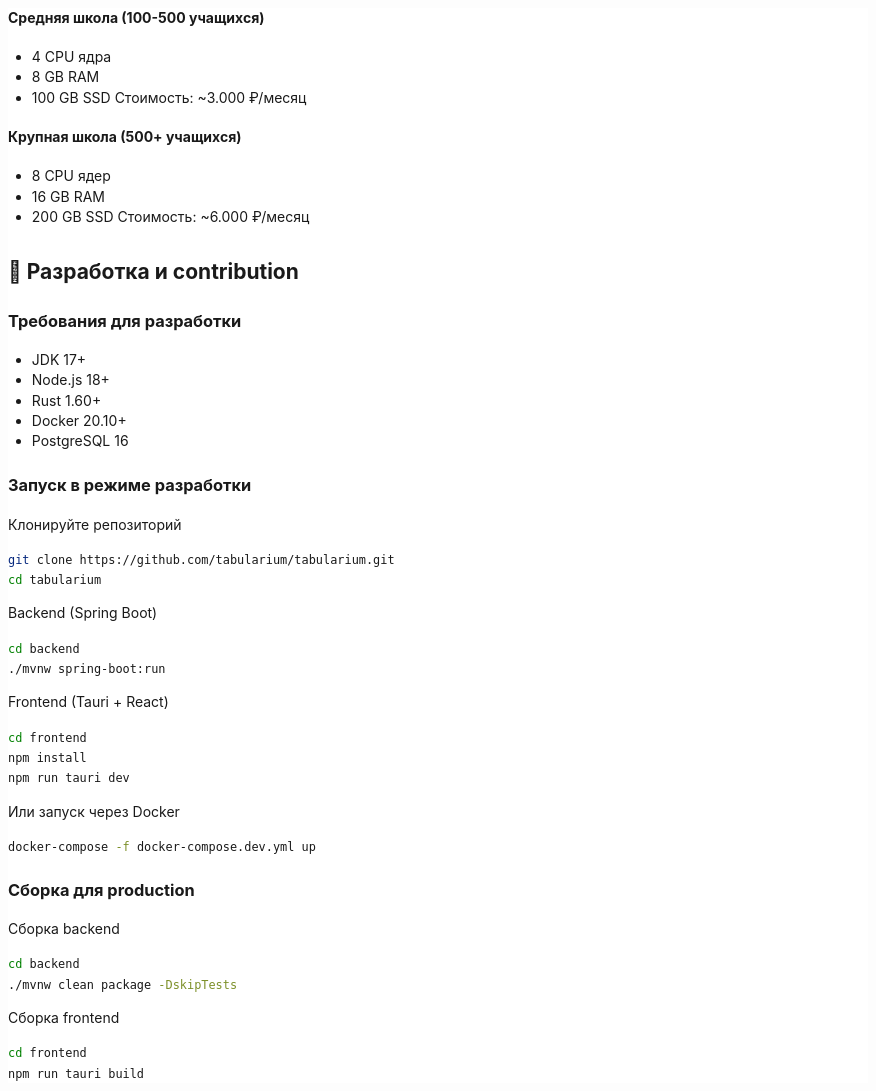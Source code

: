 #### Средняя школа (100-500 учащихся)
- 4 CPU ядра
- 8 GB RAM
- 100 GB SSD
Стоимость: ~3.000 ₽/месяц

#### Крупная школа (500+ учащихся)
- 8 CPU ядер
- 16 GB RAM
- 200 GB SSD
Стоимость: ~6.000 ₽/месяц

## 🤝 Разработка и contribution
### Требования для разработки
- JDK 17+
- Node.js 18+
- Rust 1.60+
- Docker 20.10+
- PostgreSQL 16

### Запуск в режиме разработки
Клонируйте репозиторий
```bash
git clone https://github.com/tabularium/tabularium.git
cd tabularium
```

Backend (Spring Boot)
```bash
cd backend
./mvnw spring-boot:run
```

Frontend (Tauri + React)
```bash
cd frontend
npm install
npm run tauri dev
```

Или запуск через Docker
```bash
docker-compose -f docker-compose.dev.yml up
```
### Сборка для production
Сборка backend
```bash
cd backend
./mvnw clean package -DskipTests
```

Сборка frontend  
```bash
cd frontend
npm run tauri build
```
